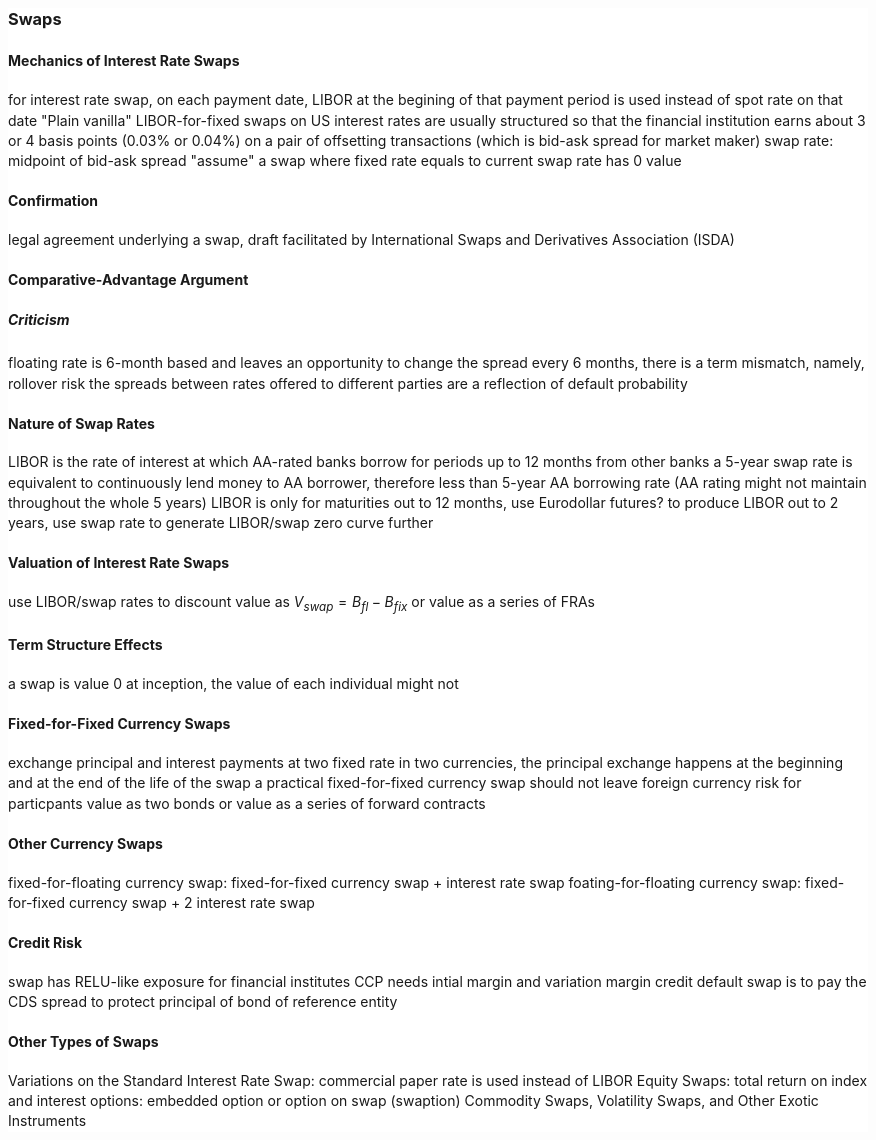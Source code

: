 

###  Swaps
#### Mechanics of Interest Rate Swaps
for interest rate swap, on each payment date, LIBOR at the begining of that payment period is used instead of spot rate on that date
"Plain vanilla" LIBOR-for-fixed swaps on
US interest rates are usually structured so that the financial institution earns about 3 or 4 basis points (0.03% or 0.04%) on a pair of offsetting transactions (which is bid-ask spread for market maker)
swap rate: midpoint of bid-ask spread
"assume" a swap where fixed rate equals to current swap rate has 0 value
#### Confirmation
legal agreement underlying a swap, draft facilitated by International Swaps and Derivatives Association (ISDA)
#### Comparative-Advantage Argument
##### Criticism
floating rate is 6-month based and leaves an opportunity to change the spread every 6 months, there is a term mismatch, namely, rollover risk
the spreads between rates offered to different parties are a reflection of default probability
#### Nature of Swap Rates
LIBOR is the rate of interest at which AA-rated banks borrow for periods up to 12 months from other banks
a 5-year swap rate is equivalent to continuously lend money to AA borrower, therefore less than 5-year AA borrowing rate (AA rating might not maintain throughout the whole 5 years)
LIBOR is only for maturities out to 12 months, use Eurodollar futures? to produce LIBOR out to 2 years, use swap rate to generate LIBOR/swap zero curve further
#### Valuation of Interest Rate Swaps
use LIBOR/swap rates to discount
value as $V_{swap}=B_{fl}-B_{fix}$ or value as a series of FRAs
#### Term Structure Effects
a swap is value 0 at inception, the value of each individual might not
#### Fixed-for-Fixed Currency Swaps
exchange principal and interest payments at two fixed rate in two currencies, the principal exchange happens at the beginning and at the end of the life of the swap
a practical fixed-for-fixed currency swap should not leave foreign currency risk for particpants
value as two bonds or value as a series of forward contracts
#### Other Currency Swaps
fixed-for-floating currency swap: fixed-for-fixed currency swap + interest rate swap
foating-for-floating currency swap: fixed-for-fixed currency swap + 2 interest rate swap
#### Credit Risk
swap has RELU-like exposure for financial institutes
CCP needs intial margin and variation margin
credit default swap is to pay the CDS spread to protect principal of bond of reference entity
#### Other Types of Swaps
Variations on the Standard Interest Rate Swap: commercial paper rate is used instead of LIBOR
Equity Swaps: total return on index and interest 
options: embedded option or option on swap (swaption)
Commodity Swaps, Volatility Swaps, and Other Exotic Instruments
